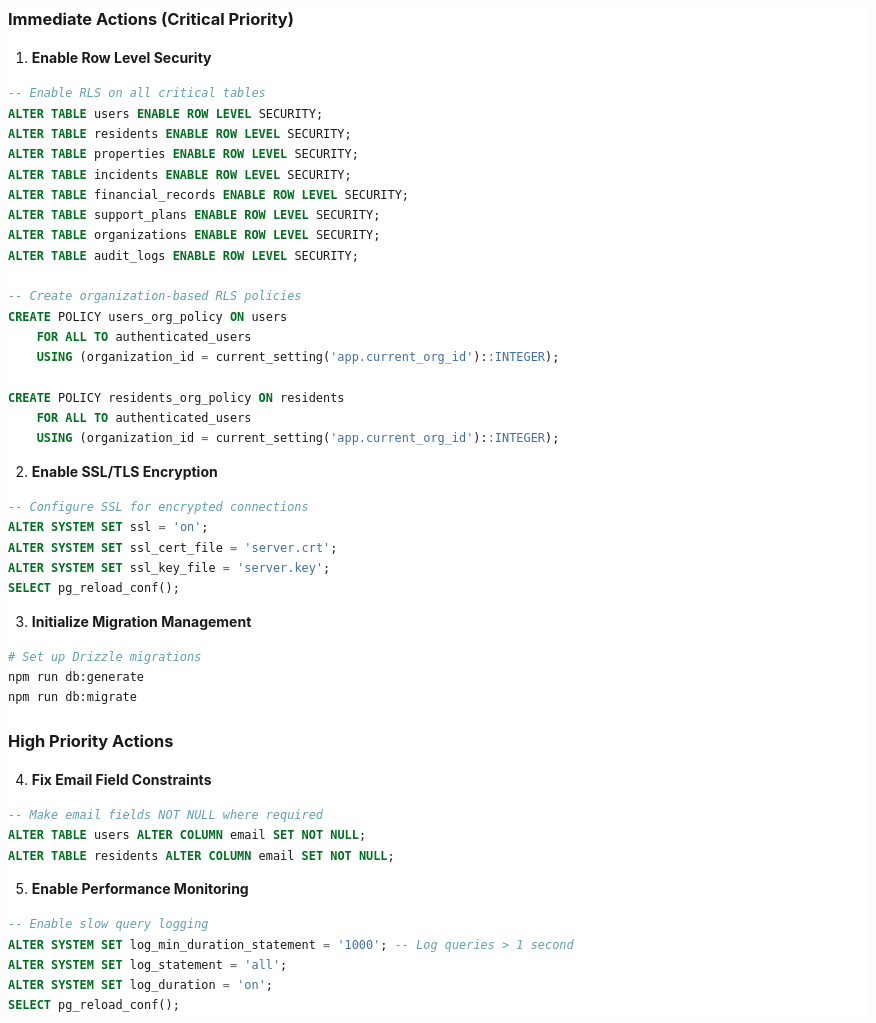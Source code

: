 ### Immediate Actions (Critical Priority)

1. **Enable Row Level Security**
```sql
-- Enable RLS on all critical tables
ALTER TABLE users ENABLE ROW LEVEL SECURITY;
ALTER TABLE residents ENABLE ROW LEVEL SECURITY;
ALTER TABLE properties ENABLE ROW LEVEL SECURITY;
ALTER TABLE incidents ENABLE ROW LEVEL SECURITY;
ALTER TABLE financial_records ENABLE ROW LEVEL SECURITY;
ALTER TABLE support_plans ENABLE ROW LEVEL SECURITY;
ALTER TABLE organizations ENABLE ROW LEVEL SECURITY;
ALTER TABLE audit_logs ENABLE ROW LEVEL SECURITY;

-- Create organization-based RLS policies
CREATE POLICY users_org_policy ON users
    FOR ALL TO authenticated_users
    USING (organization_id = current_setting('app.current_org_id')::INTEGER);

CREATE POLICY residents_org_policy ON residents
    FOR ALL TO authenticated_users
    USING (organization_id = current_setting('app.current_org_id')::INTEGER);
```

2. **Enable SSL/TLS Encryption**
```sql
-- Configure SSL for encrypted connections
ALTER SYSTEM SET ssl = 'on';
ALTER SYSTEM SET ssl_cert_file = 'server.crt';
ALTER SYSTEM SET ssl_key_file = 'server.key';
SELECT pg_reload_conf();
```

3. **Initialize Migration Management**
```bash
# Set up Drizzle migrations
npm run db:generate
npm run db:migrate
```

### High Priority Actions

4. **Fix Email Field Constraints**
```sql
-- Make email fields NOT NULL where required
ALTER TABLE users ALTER COLUMN email SET NOT NULL;
ALTER TABLE residents ALTER COLUMN email SET NOT NULL;
```

5. **Enable Performance Monitoring**
```sql
-- Enable slow query logging
ALTER SYSTEM SET log_min_duration_statement = '1000'; -- Log queries > 1 second
ALTER SYSTEM SET log_statement = 'all';
ALTER SYSTEM SET log_duration = 'on';
SELECT pg_reload_conf();
```
